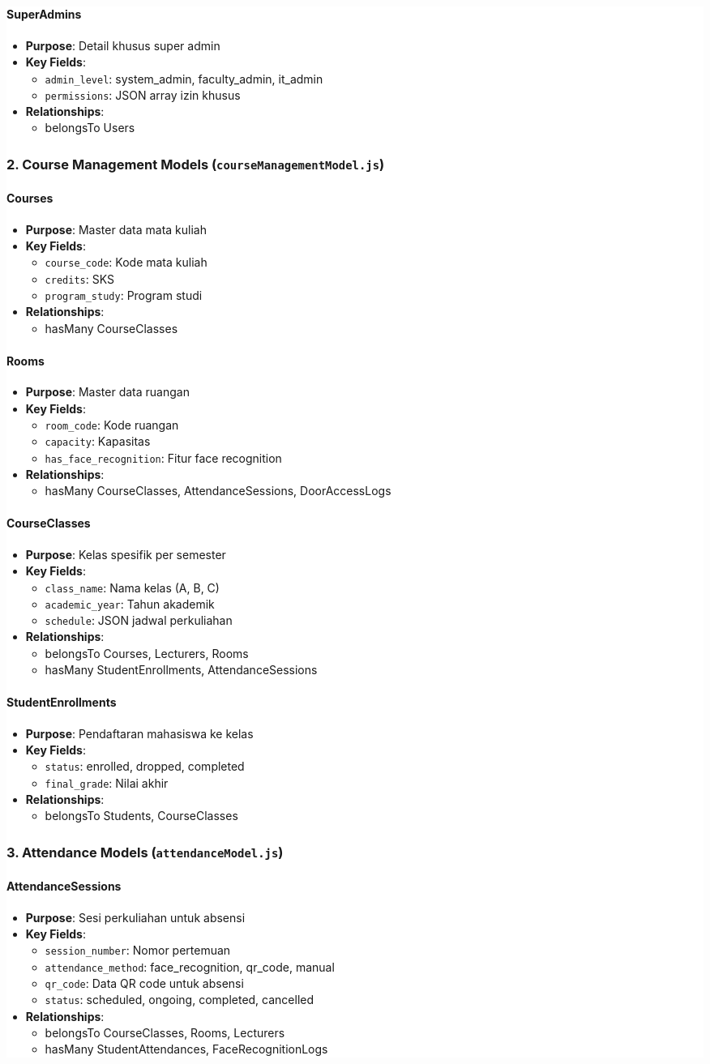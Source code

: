 #### SuperAdmins
- **Purpose**: Detail khusus super admin
- **Key Fields**: 
  - `admin_level`: system_admin, faculty_admin, it_admin
  - `permissions`: JSON array izin khusus
- **Relationships**: 
  - belongsTo Users

### 2. Course Management Models (`courseManagementModel.js`)
#### Courses
- **Purpose**: Master data mata kuliah
- **Key Fields**: 
  - `course_code`: Kode mata kuliah
  - `credits`: SKS
  - `program_study`: Program studi
- **Relationships**: 
  - hasMany CourseClasses

#### Rooms
- **Purpose**: Master data ruangan
- **Key Fields**: 
  - `room_code`: Kode ruangan
  - `capacity`: Kapasitas
  - `has_face_recognition`: Fitur face recognition
- **Relationships**: 
  - hasMany CourseClasses, AttendanceSessions, DoorAccessLogs

#### CourseClasses
- **Purpose**: Kelas spesifik per semester
- **Key Fields**: 
  - `class_name`: Nama kelas (A, B, C)
  - `academic_year`: Tahun akademik
  - `schedule`: JSON jadwal perkuliahan
- **Relationships**: 
  - belongsTo Courses, Lecturers, Rooms
  - hasMany StudentEnrollments, AttendanceSessions

#### StudentEnrollments
- **Purpose**: Pendaftaran mahasiswa ke kelas
- **Key Fields**: 
  - `status`: enrolled, dropped, completed
  - `final_grade`: Nilai akhir
- **Relationships**: 
  - belongsTo Students, CourseClasses

### 3. Attendance Models (`attendanceModel.js`)
#### AttendanceSessions
- **Purpose**: Sesi perkuliahan untuk absensi
- **Key Fields**: 
  - `session_number`: Nomor pertemuan
  - `attendance_method`: face_recognition, qr_code, manual
  - `qr_code`: Data QR code untuk absensi
  - `status`: scheduled, ongoing, completed, cancelled
- **Relationships**: 
  - belongsTo CourseClasses, Rooms, Lecturers
  - hasMany StudentAttendances, FaceRecognitionLogs
